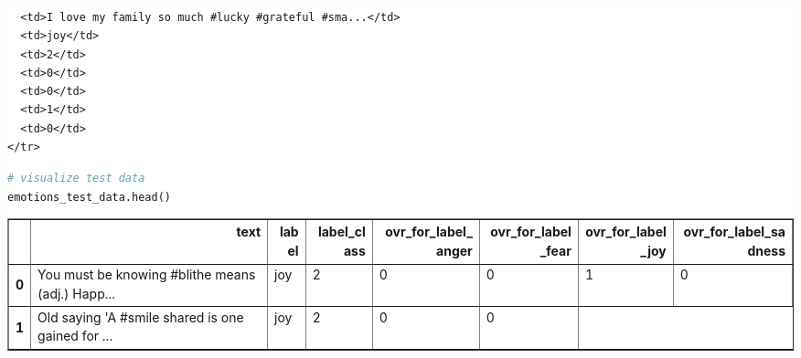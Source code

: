      <td>I love my family so much #lucky #grateful #sma...</td>
      <td>joy</td>
      <td>2</td>
      <td>0</td>
      <td>0</td>
      <td>1</td>
      <td>0</td>
    </tr>
  </tbody>
</table>
</div>




```python
# visualize test data
emotions_test_data.head()
```




<div>
<style scoped>
    .dataframe tbody tr th:only-of-type {
        vertical-align: middle;
    }

    .dataframe tbody tr th {
        vertical-align: top;
    }

    .dataframe thead th {
        text-align: right;
    }
</style>
<table border="1" class="dataframe">
  <thead>
    <tr style="text-align: right;">
      <th></th>
      <th>text</th>
      <th>label</th>
      <th>label_class</th>
      <th>ovr_for_label_anger</th>
      <th>ovr_for_label_fear</th>
      <th>ovr_for_label_joy</th>
      <th>ovr_for_label_sadness</th>
    </tr>
  </thead>
  <tbody>
    <tr>
      <th>0</th>
      <td>You must be knowing #blithe means (adj.)  Happ...</td>
      <td>joy</td>
      <td>2</td>
      <td>0</td>
      <td>0</td>
      <td>1</td>
      <td>0</td>
    </tr>
    <tr>
      <th>1</th>
      <td>Old saying 'A #smile shared is one gained for ...</td>
      <td>joy</td>
      <td>2</td>
      <td>0</td>
      <td>0</td>